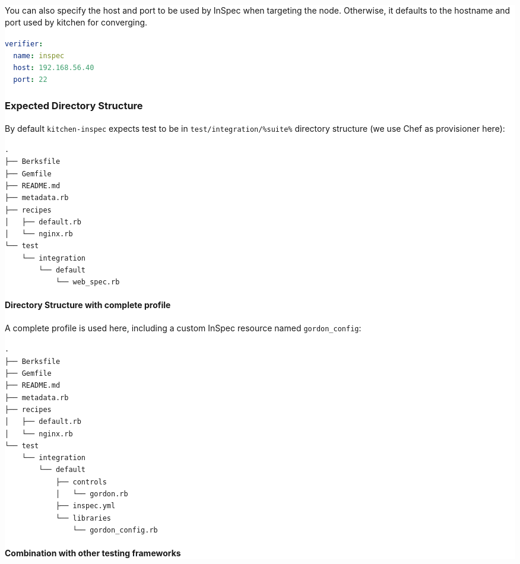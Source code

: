 You can also specify the host and port to be used by InSpec when targeting the node. Otherwise, it defaults to the hostname and port used by kitchen for converging.

```yaml
verifier:
  name: inspec
  host: 192.168.56.40
  port: 22
```

### Expected Directory Structure

By default `kitchen-inspec` expects test to be in `test/integration/%suite%` directory structure (we use Chef as provisioner here):

```
.
├── Berksfile
├── Gemfile
├── README.md
├── metadata.rb
├── recipes
│   ├── default.rb
│   └── nginx.rb
└── test
    └── integration
        └── default
            └── web_spec.rb
```

#### Directory Structure with complete profile

A complete profile is used here, including a custom InSpec resource named `gordon_config`:

```
.
├── Berksfile
├── Gemfile
├── README.md
├── metadata.rb
├── recipes
│   ├── default.rb
│   └── nginx.rb
└── test
    └── integration
        └── default
            ├── controls
            │   └── gordon.rb
            ├── inspec.yml
            └── libraries
                └── gordon_config.rb
```

#### Combination with other testing frameworks
